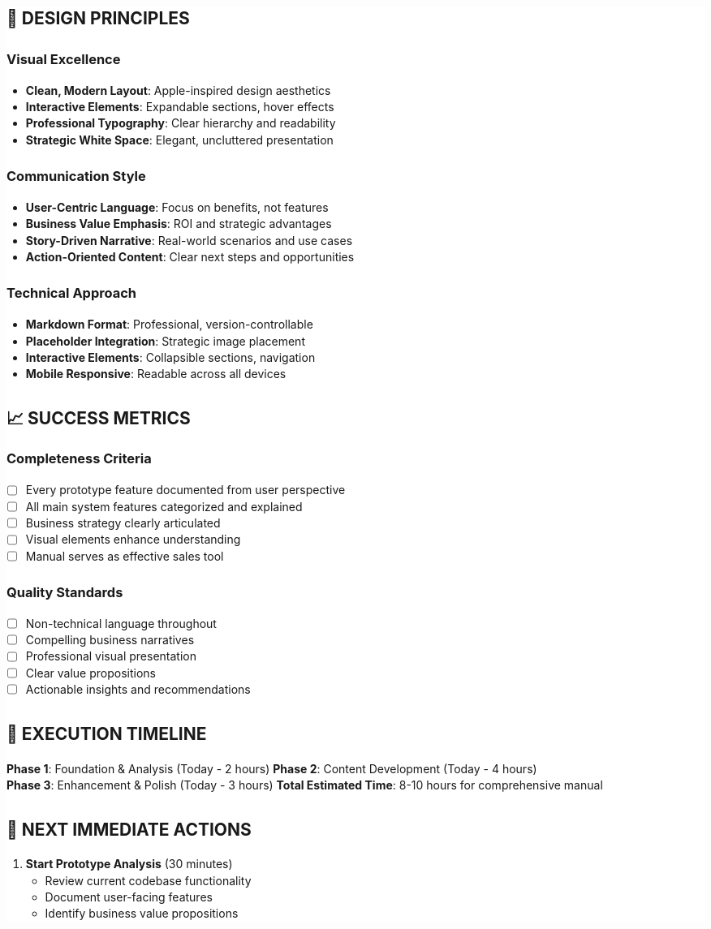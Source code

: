 ## 🎨 DESIGN PRINCIPLES

### Visual Excellence
- **Clean, Modern Layout**: Apple-inspired design aesthetics
- **Interactive Elements**: Expandable sections, hover effects
- **Professional Typography**: Clear hierarchy and readability
- **Strategic White Space**: Elegant, uncluttered presentation

### Communication Style
- **User-Centric Language**: Focus on benefits, not features
- **Business Value Emphasis**: ROI and strategic advantages
- **Story-Driven Narrative**: Real-world scenarios and use cases
- **Action-Oriented Content**: Clear next steps and opportunities

### Technical Approach
- **Markdown Format**: Professional, version-controllable
- **Placeholder Integration**: Strategic image placement
- **Interactive Elements**: Collapsible sections, navigation
- **Mobile Responsive**: Readable across all devices

## 📈 SUCCESS METRICS

### Completeness Criteria
- [ ] Every prototype feature documented from user perspective
- [ ] All main system features categorized and explained
- [ ] Business strategy clearly articulated
- [ ] Visual elements enhance understanding
- [ ] Manual serves as effective sales tool

### Quality Standards
- [ ] Non-technical language throughout
- [ ] Compelling business narratives
- [ ] Professional visual presentation
- [ ] Clear value propositions
- [ ] Actionable insights and recommendations

## 🚀 EXECUTION TIMELINE

**Phase 1**: Foundation & Analysis (Today - 2 hours)
**Phase 2**: Content Development (Today - 4 hours)  
**Phase 3**: Enhancement & Polish (Today - 3 hours)
**Total Estimated Time**: 8-10 hours for comprehensive manual

## 📝 NEXT IMMEDIATE ACTIONS

1. **Start Prototype Analysis** (30 minutes)
   - Review current codebase functionality
   - Document user-facing features
   - Identify business value propositions
